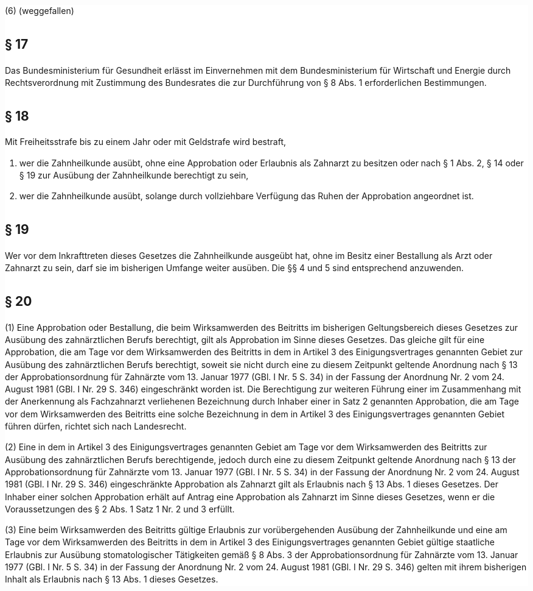 (6) (weggefallen)


## § 17

Das Bundesministerium für Gesundheit erlässt im Einvernehmen mit dem Bundesministerium für Wirtschaft und Energie durch Rechtsverordnung mit Zustimmung des Bundesrates die zur Durchführung von § 8 Abs. 1 erforderlichen Bestimmungen.


## § 18

Mit Freiheitsstrafe bis zu einem Jahr oder mit Geldstrafe wird bestraft,

1. wer die Zahnheilkunde ausübt, ohne eine Approbation oder Erlaubnis als Zahnarzt zu besitzen oder nach § 1 Abs. 2, § 14 oder § 19 zur Ausübung der Zahnheilkunde berechtigt zu sein,

2. wer die Zahnheilkunde ausübt, solange durch vollziehbare Verfügung das Ruhen der Approbation angeordnet ist.


## § 19

Wer vor dem Inkrafttreten dieses Gesetzes die Zahnheilkunde ausgeübt hat, ohne im Besitz einer Bestallung als Arzt oder Zahnarzt zu sein, darf sie im bisherigen Umfange weiter ausüben. Die §§ 4 und 5 sind entsprechend anzuwenden.


## § 20

(1) Eine Approbation oder Bestallung, die beim Wirksamwerden des Beitritts im bisherigen Geltungsbereich dieses Gesetzes zur Ausübung des zahnärztlichen Berufs berechtigt, gilt als Approbation im Sinne dieses Gesetzes. Das gleiche gilt für eine Approbation, die am Tage vor dem Wirksamwerden des Beitritts in dem in Artikel 3 des Einigungsvertrages genannten Gebiet zur Ausübung des zahnärztlichen Berufs berechtigt, soweit sie nicht durch eine zu diesem Zeitpunkt geltende Anordnung nach § 13 der Approbationsordnung für Zahnärzte vom 13. Januar 1977 (GBl. I Nr. 5 S. 34) in der Fassung der Anordnung Nr. 2 vom 24. August 1981 (GBl. I Nr. 29 S. 346) eingeschränkt worden ist. Die Berechtigung zur weiteren Führung einer im Zusammenhang mit der Anerkennung als Fachzahnarzt verliehenen Bezeichnung durch Inhaber einer in Satz 2 genannten Approbation, die am Tage vor dem Wirksamwerden des Beitritts eine solche Bezeichnung in dem in Artikel 3 des Einigungsvertrages genannten Gebiet führen dürfen, richtet sich nach Landesrecht.

(2) Eine in dem in Artikel 3 des Einigungsvertrages genannten Gebiet am Tage vor dem Wirksamwerden des Beitritts zur Ausübung des zahnärztlichen Berufs berechtigende, jedoch durch eine zu diesem Zeitpunkt geltende Anordnung nach § 13 der Approbationsordnung für Zahnärzte vom 13. Januar 1977 (GBl. I Nr. 5 S. 34) in der Fassung der Anordnung Nr. 2 vom 24. August 1981 (GBl. I Nr. 29 S. 346) eingeschränkte Approbation als Zahnarzt gilt als Erlaubnis nach § 13 Abs. 1 dieses Gesetzes. Der Inhaber einer solchen Approbation erhält auf Antrag eine Approbation als Zahnarzt im Sinne dieses Gesetzes, wenn er die Voraussetzungen des § 2 Abs. 1 Satz 1 Nr. 2 und 3 erfüllt.

(3) Eine beim Wirksamwerden des Beitritts gültige Erlaubnis zur vorübergehenden Ausübung der Zahnheilkunde und eine am Tage vor dem Wirksamwerden des Beitritts in dem in Artikel 3 des Einigungsvertrages genannten Gebiet gültige staatliche Erlaubnis zur Ausübung stomatologischer Tätigkeiten gemäß § 8 Abs. 3 der Approbationsordnung für Zahnärzte vom 13. Januar 1977 (GBl. I Nr. 5 S. 34) in der Fassung der Anordnung Nr. 2 vom 24. August 1981 (GBl. I Nr. 29 S. 346) gelten mit ihrem bisherigen Inhalt als Erlaubnis nach § 13 Abs. 1 dieses Gesetzes.

